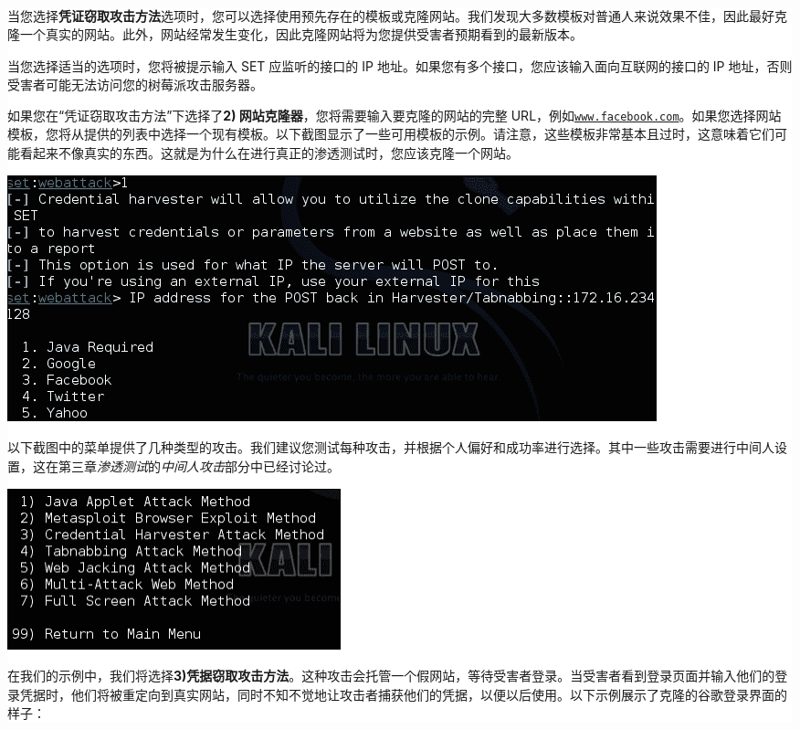 当您选择**凭证窃取攻击方法**选项时，您可以选择使用预先存在的模板或克隆网站。我们发现大多数模板对普通人来说效果不佳，因此最好克隆一个真实的网站。此外，网站经常发生变化，因此克隆网站将为您提供受害者预期看到的最新版本。

当您选择适当的选项时，您将被提示输入 SET 应监听的接口的 IP 地址。如果您有多个接口，您应该输入面向互联网的接口的 IP 地址，否则受害者可能无法访问您的树莓派攻击服务器。

如果您在“凭证窃取攻击方法”下选择了**2) 网站克隆器**，您将需要输入要克隆的网站的完整 URL，例如[`www.facebook.com`](https://www.facebook.com)。如果您选择网站模板，您将从提供的列表中选择一个现有模板。以下截图显示了一些可用模板的示例。请注意，这些模板非常基本且过时，这意味着它们可能看起来不像真实的东西。这就是为什么在进行真正的渗透测试时，您应该克隆一个网站。

![社会工程工具包](img/Insert6435OT_04_15.jpg)

以下截图中的菜单提供了几种类型的攻击。我们建议您测试每种攻击，并根据个人偏好和成功率进行选择。其中一些攻击需要进行中间人设置，这在第三章*渗透测试*的*中间人攻击*部分中已经讨论过。

![社会工程工具包](img/Insert6435OT_04_16.jpg)

在我们的示例中，我们将选择**3)凭据窃取攻击方法**。这种攻击会托管一个假网站，等待受害者登录。当受害者看到登录页面并输入他们的登录凭据时，他们将被重定向到真实网站，同时不知不觉地让攻击者捕获他们的凭据，以便以后使用。以下示例展示了克隆的谷歌登录界面的样子：
